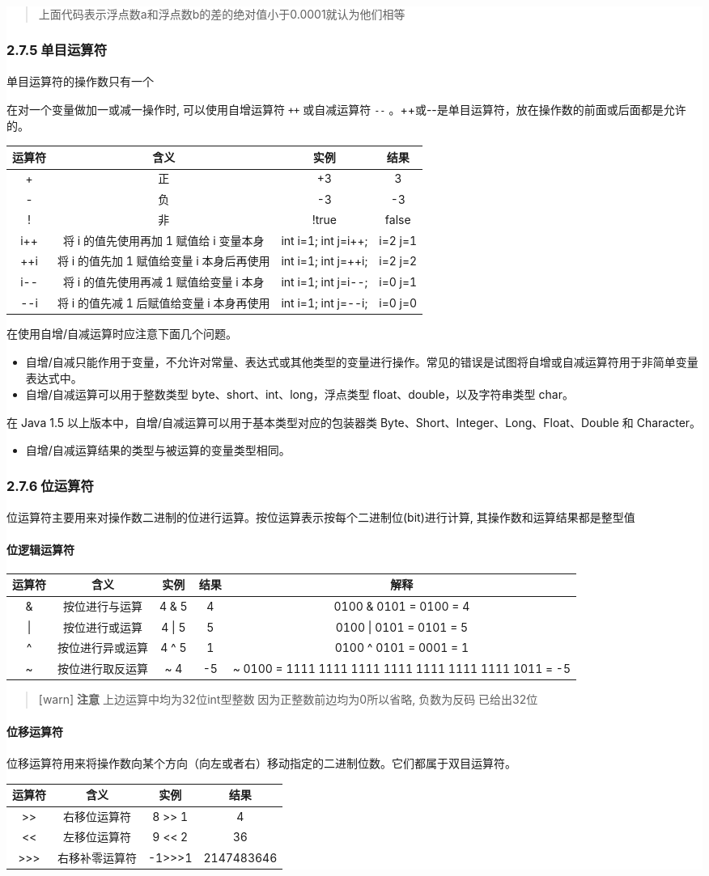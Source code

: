 >
> 上面代码表示浮点数a和浮点数b的差的绝对值小于0.0001就认为他们相等

### 2.7.5 单目运算符

单目运算符的操作数只有一个

在对一个变量做加一或减一操作时, 可以使用自增运算符 `++` 或自减运算符 `--` 。++或--是单目运算符，放在操作数的前面或后面都是允许的。

| 运算符 |                   含义                    |        实例         |  结果   |
| :----: | :---------------------------------------: | :-----------------: | :-----: |
|   +    |                    正                     |         +3          |    3    |
|   -    |                    负                     |         -3          |   -3    |
|   !    |                    非                     |        !true        |  false  |
|  i++   |  将 i 的值先使用再加 1 赋值给 i 变量本身  | int i=1; int j=i++; | i=2 j=1 |
|  ++i   | 将 i 的值先加 1 赋值给变量 i 本身后再使用 | int i=1; int j=++i; | i=2 j=2 |
|  i--   |  将 i 的值先使用再减 1 赋值给变量 i 本身  | int i=1; int j=i--; | i=0 j=1 |
|  --i   | 将 i 的值先减 1 后赋值给变量 i 本身再使用 | int i=1; int j=--i; | i=0 j=0 |

在使用自增/自减运算时应注意下面几个问题。

* 自增/自减只能作用于变量，不允许对常量、表达式或其他类型的变量进行操作。常见的错误是试图将自增或自减运算符用于非简单变量表达式中。
* 自增/自减运算可以用于整数类型 byte、short、int、long，浮点类型 float、double，以及字符串类型 char。

在 Java 1.5 以上版本中，自增/自减运算可以用于基本类型对应的包装器类 Byte、Short、Integer、Long、Float、Double 和 Character。

* 自增/自减运算结果的类型与被运算的变量类型相同。

### 2.7.6 位运算符

位运算符主要用来对操作数二进制的位进行运算。按位运算表示按每个二进制位(bit)进行计算, 其操作数和运算结果都是整型值

#### 位逻辑运算符

| 运算符 |       含义       |  实例  | 结果  |                         解释                          |
| :----: | :--------------: | :----: | :---: | :---------------------------------------------------: |
|   &    |  按位进行与运算  | 4 & 5  |   4   |                0100 & 0101 = 0100 = 4                 |
|   \|   |  按位进行或运算  | 4 \| 5 |   5   |                0100 \| 0101 = 0101 = 5                |
|   ^    | 按位进行异或运算 | 4 ^ 5  |   1   |                0100 ^ 0101 = 0001 = 1                 |
|   ~    | 按位进行取反运算 |  ~ 4   |  -5   | ~ 0100 = 1111 1111 1111 1111 1111 1111 1111 1011 = -5 |

> [warn] **注意** 上边运算中均为32位int型整数 因为正整数前边均为0所以省略, 负数为反码 已给出32位

#### 位移运算符

位移运算符用来将操作数向某个方向（向左或者右）移动指定的二进制位数。它们都属于双目运算符。

| 运算符 |      含义      |  实例  |    结果    |
| :----: | :------------: | :----: | :--------: |
|   >>   |  右移位运算符  | 8 >> 1 |     4      |
|   <<   |  左移位运算符  | 9 << 2 |     36     |
|  >>>   | 右移补零运算符 | -1>>>1 | 2147483646 |

